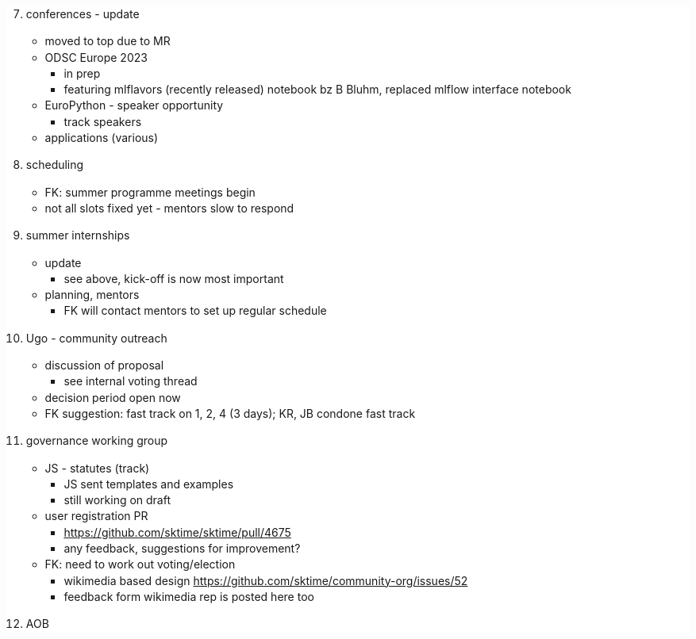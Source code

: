 7. conferences - update
    * moved to top due to MR
    * ODSC Europe 2023
        * in prep
        * featuring mlflavors (recently released) notebook bz B Bluhm, replaced mlflow interface notebook
    * EuroPython - speaker opportunity
        * track speakers
    * applications (various)

4. scheduling
    * FK: summer programme meetings begin
    * not all slots fixed yet - mentors slow to respond

5. summer internships
    * update
        * see above, kick-off is now most important
    * planning, mentors
        * FK will contact mentors to set up regular schedule

8. Ugo - community outreach

    * discussion of proposal
        * see internal voting thread
    * decision period open now
    * FK suggestion: fast track on 1, 2, 4 (3 days); KR, JB condone fast track

9. governance working group
    * JS - statutes (track)
        * JS sent templates and examples
        * still working on draft
    * user registration PR
        * https://github.com/sktime/sktime/pull/4675
        * any feedback, suggestions for improvement?
    * FK: need to work out voting/election
        * wikimedia based design https://github.com/sktime/community-org/issues/52
        * feedback form wikimedia rep is posted here too
  

10. AOB
